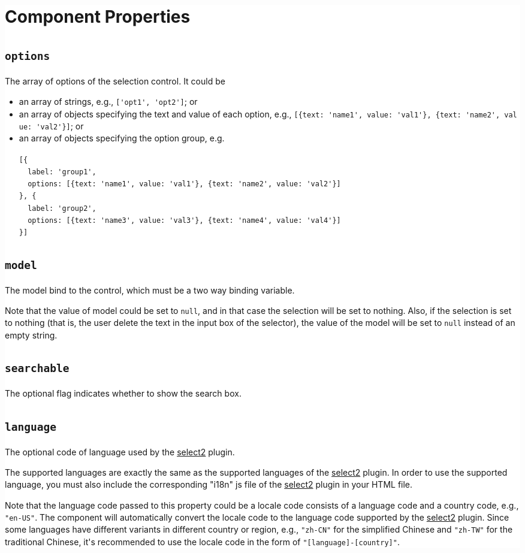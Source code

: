 # Component Properties

## `options`

The array of options of the selection control. It could be

- an array of strings, e.g., `['opt1', 'opt2']`; or
- an array of objects specifying the text and value of each option, e.g.,
  `[{text: 'name1', value: 'val1'}, {text: 'name2', value: 'val2'}]`; or
- an array of objects specifying the option group, e.g.
  ```
  [{
    label: 'group1',
    options: [{text: 'name1', value: 'val1'}, {text: 'name2', value: 'val2'}]
  }, {
    label: 'group2',
    options: [{text: 'name3', value: 'val3'}, {text: 'name4', value: 'val4'}]
  }]
  ```

## `model`

The model bind to the control, which must be a two way binding variable.

Note that the value of model could be set to `null`, and in that case the
selection will be set to nothing. Also, if the selection is set to nothing
(that is, the user delete the text in the input box of the selector), the
value of the model will be set to `null` instead of an empty string.

## `searchable`

The optional flag indicates whether to show the search box.

## `language`

The optional code of language used by the
[select2](https://github.com/select2/select2) plugin.

The supported languages are exactly the same as the supported languages of the
[select2](https://github.com/select2/select2) plugin. In order to use the
supported language, you must also include the corresponding "i18n" js file of
the [select2](https://github.com/select2/select2) plugin in your HTML file.

Note that the language code passed to this property could be a locale code
consists of a language code and a country code, e.g., `"en-US"`. The component
will automatically convert the locale code to the language code supported by
the [select2](https://github.com/select2/select2) plugin. Since some languages
have different variants in different country or region, e.g., `"zh-CN"` for the
simplified Chinese and `"zh-TW"` for the traditional Chinese, it's recommended
to use the locale code in the form of `"[language]-[country]"`.
